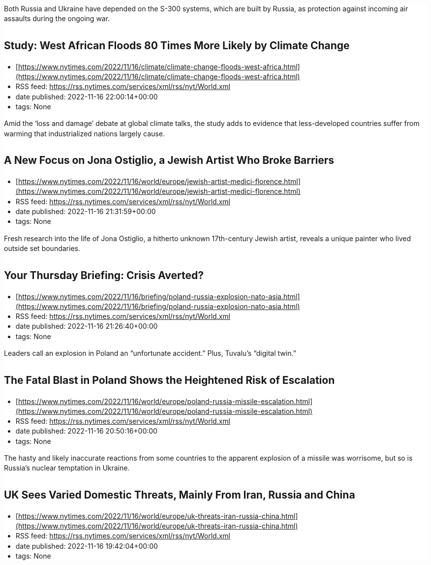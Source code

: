Both Russia and Ukraine have depended on the S-300 systems, which are built by Russia, as protection against incoming air assaults during the ongoing war.

## Study: West African Floods 80 Times More Likely by Climate Change
 - [https://www.nytimes.com/2022/11/16/climate/climate-change-floods-west-africa.html](https://www.nytimes.com/2022/11/16/climate/climate-change-floods-west-africa.html)
 - RSS feed: https://rss.nytimes.com/services/xml/rss/nyt/World.xml
 - date published: 2022-11-16 22:00:14+00:00
 - tags: None

Amid the ‘loss and damage’ debate at global climate talks, the study adds to evidence that less-developed countries suffer from warming that industrialized nations largely cause.

## A New Focus on Jona Ostiglio, a Jewish Artist Who Broke Barriers
 - [https://www.nytimes.com/2022/11/16/world/europe/jewish-artist-medici-florence.html](https://www.nytimes.com/2022/11/16/world/europe/jewish-artist-medici-florence.html)
 - RSS feed: https://rss.nytimes.com/services/xml/rss/nyt/World.xml
 - date published: 2022-11-16 21:31:59+00:00
 - tags: None

Fresh research into the life of Jona Ostiglio, a hitherto unknown 17th-century Jewish artist, reveals a unique painter who lived outside set boundaries.

## Your Thursday Briefing: Crisis Averted?
 - [https://www.nytimes.com/2022/11/16/briefing/poland-russia-explosion-nato-asia.html](https://www.nytimes.com/2022/11/16/briefing/poland-russia-explosion-nato-asia.html)
 - RSS feed: https://rss.nytimes.com/services/xml/rss/nyt/World.xml
 - date published: 2022-11-16 21:26:40+00:00
 - tags: None

Leaders call an explosion in Poland an “unfortunate accident.” Plus, Tuvalu’s “digital twin.”

## The Fatal Blast in Poland Shows the Heightened Risk of Escalation
 - [https://www.nytimes.com/2022/11/16/world/europe/poland-russia-missile-escalation.html](https://www.nytimes.com/2022/11/16/world/europe/poland-russia-missile-escalation.html)
 - RSS feed: https://rss.nytimes.com/services/xml/rss/nyt/World.xml
 - date published: 2022-11-16 20:50:16+00:00
 - tags: None

The hasty and likely inaccurate reactions from some countries to the apparent explosion of a missile was worrisome, but so is Russia’s nuclear temptation in Ukraine.

## UK Sees Varied Domestic Threats, Mainly From Iran, Russia and China
 - [https://www.nytimes.com/2022/11/16/world/europe/uk-threats-iran-russia-china.html](https://www.nytimes.com/2022/11/16/world/europe/uk-threats-iran-russia-china.html)
 - RSS feed: https://rss.nytimes.com/services/xml/rss/nyt/World.xml
 - date published: 2022-11-16 19:42:04+00:00
 - tags: None

